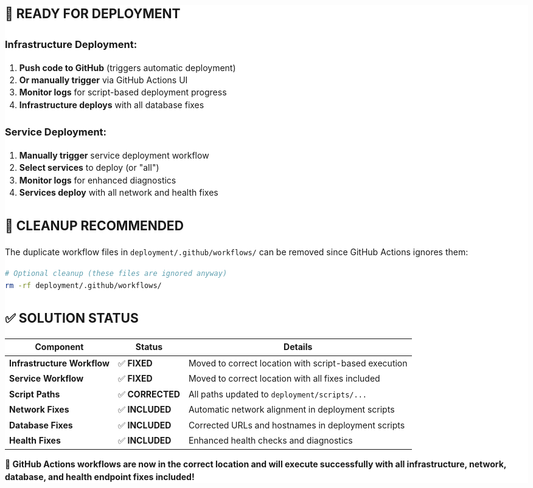 ## **🎉 READY FOR DEPLOYMENT**

### **Infrastructure Deployment**:
1. **Push code to GitHub** (triggers automatic deployment)
2. **Or manually trigger** via GitHub Actions UI
3. **Monitor logs** for script-based deployment progress
4. **Infrastructure deploys** with all database fixes

### **Service Deployment**:
1. **Manually trigger** service deployment workflow
2. **Select services** to deploy (or "all")
3. **Monitor logs** for enhanced diagnostics
4. **Services deploy** with all network and health fixes

## **🧹 CLEANUP RECOMMENDED**

The duplicate workflow files in `deployment/.github/workflows/` can be removed since GitHub Actions ignores them:

```bash
# Optional cleanup (these files are ignored anyway)
rm -rf deployment/.github/workflows/
```

## **✅ SOLUTION STATUS**

| Component | Status | Details |
|-----------|--------|---------|
| **Infrastructure Workflow** | ✅ **FIXED** | Moved to correct location with script-based execution |
| **Service Workflow** | ✅ **FIXED** | Moved to correct location with all fixes included |
| **Script Paths** | ✅ **CORRECTED** | All paths updated to `deployment/scripts/...` |
| **Network Fixes** | ✅ **INCLUDED** | Automatic network alignment in deployment scripts |
| **Database Fixes** | ✅ **INCLUDED** | Corrected URLs and hostnames in deployment scripts |
| **Health Fixes** | ✅ **INCLUDED** | Enhanced health checks and diagnostics |

**🎯 GitHub Actions workflows are now in the correct location and will execute successfully with all infrastructure, network, database, and health endpoint fixes included!**
